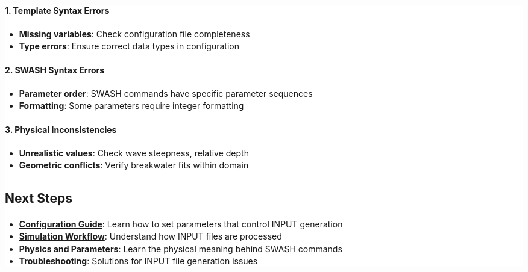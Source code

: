 #### 1. Template Syntax Errors
- **Missing variables**: Check configuration file completeness
- **Type errors**: Ensure correct data types in configuration

#### 2. SWASH Syntax Errors
- **Parameter order**: SWASH commands have specific parameter sequences
- **Formatting**: Some parameters require integer formatting

#### 3. Physical Inconsistencies
- **Unrealistic values**: Check wave steepness, relative depth
- **Geometric conflicts**: Verify breakwater fits within domain

## Next Steps

- **[Configuration Guide](configuration-guide.md)**: Learn how to set parameters that control INPUT generation
- **[Simulation Workflow](simulation-workflow.md)**: Understand how INPUT files are processed
- **[Physics and Parameters](physics-and-parameters.md)**: Learn the physical meaning behind SWASH commands
- **[Troubleshooting](troubleshooting.md)**: Solutions for INPUT file generation issues

